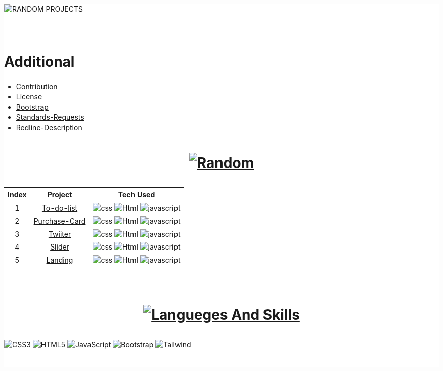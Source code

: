 
![RANDOM PROJECTS](https://user-images.githubusercontent.com/96446413/162667968-dd8844c9-bc32-4211-80b2-b1c716117157.gif)

<br>

# Additional

- [Contribution](https://github.com/Omsmir/Random-Projects/tree/contribution#contributing)
- [License](https://github.com/Omsmir/Random-Projects/tree/License#license)
- [Bootstrap](https://github.com/Omsmir/Random-Projects/tree/Bootstrap#bootstrap-tutorials)
- [Standards-Requests](https://github.com/Omsmir/Random-Projects/pull/9)
- [Redline-Description](https://github.com/Omsmir/Random-Projects/issues/4)
<h1 align="center">

<a href="https://github.com/Omsmir/Random-Projects">

![Random](https://img.shields.io/badge/Random%20Projects%20While-%20Boring%20Days%20-%23AB71E2?style=for-the-badge)


</a>
</h1>

| Index | Project | Tech Used |
|:------:|:-----------------:|:------:|
|   1  |[To-do-list](https://github.com/Omsmir/Random-Projects/tree/main/18-To-Do-List-Clone)|![css](https://img.icons8.com/color/48/000000/css.png) ![Html](https://github.com/Omsmir/Omsmir/blob/main/imgs/index.png) ![javascript](https://github.com/Omsmir/Omsmir/blob/main/imgs/icons8-js-48.png)|
|   2  |[Purchase-Card](https://github.com/Omsmir/Random-Projects/tree/main/23-ClassicC)|![css](https://img.icons8.com/color/48/000000/css.png) ![Html](https://github.com/Omsmir/Omsmir/blob/main/imgs/index.png) ![javascript](https://github.com/Omsmir/Omsmir/blob/main/imgs/icons8-js-48.png) |
|   3  |[Twiiter](https://github.com/Omsmir/Random-Projects/tree/main/21-Twitter-Clone)| ![css](https://img.icons8.com/color/48/000000/css.png) ![Html](https://github.com/Omsmir/Omsmir/blob/main/imgs/index.png) ![javascript](https://github.com/Omsmir/Omsmir/blob/main/imgs/icons8-js-48.png) |
|   4  |[Slider](https://github.com/Omsmir/Random-Projects/tree/main/08-Silder)|![css](https://img.icons8.com/color/48/000000/css.png) ![Html](https://github.com/Omsmir/Omsmir/blob/main/imgs/index.png) ![javascript](https://github.com/Omsmir/Omsmir/blob/main/imgs/icons8-js-48.png)|
|   5  |[Landing](https://github.com/Omsmir/Random-Projects/tree/main/22-Classic-Landing)| ![css](https://img.icons8.com/color/48/000000/css.png) ![Html](https://github.com/Omsmir/Omsmir/blob/main/imgs/index.png) ![javascript](https://github.com/Omsmir/Omsmir/blob/main/imgs/icons8-js-48.png)|


<br>

<h1 align="center">

<a href="https://github.com/Omsmir/Random-Projects#-1">

![Langueges And Skills](https://img.shields.io/badge/Langueges-Skills-%230E7FBF?style=for-the-badge)


</a>

</h1>

![CSS3](https://img.shields.io/badge/css3-%231572B6.svg?style=for-the-badge&logo=css3&logoColor=white) ![HTML5](https://img.shields.io/badge/html5-%23E34F26.svg?style=for-the-badge&logo=html5&logoColor=white) ![JavaScript](https://img.shields.io/badge/javascript-%23323330.svg?style=for-the-badge&logo=javascript&logoColor=%23F7DF1E)
![Bootstrap](https://img.shields.io/badge/Bootstrap-54039A?style=for-the-badge&logo=Bootstrap&logoColor=white)
![Tailwind](https://img.shields.io/badge/Tailwind-10439A?style=for-the-badge&logo=Tailwind&logoColor=white)

<br>


<h1 align="center"> 
